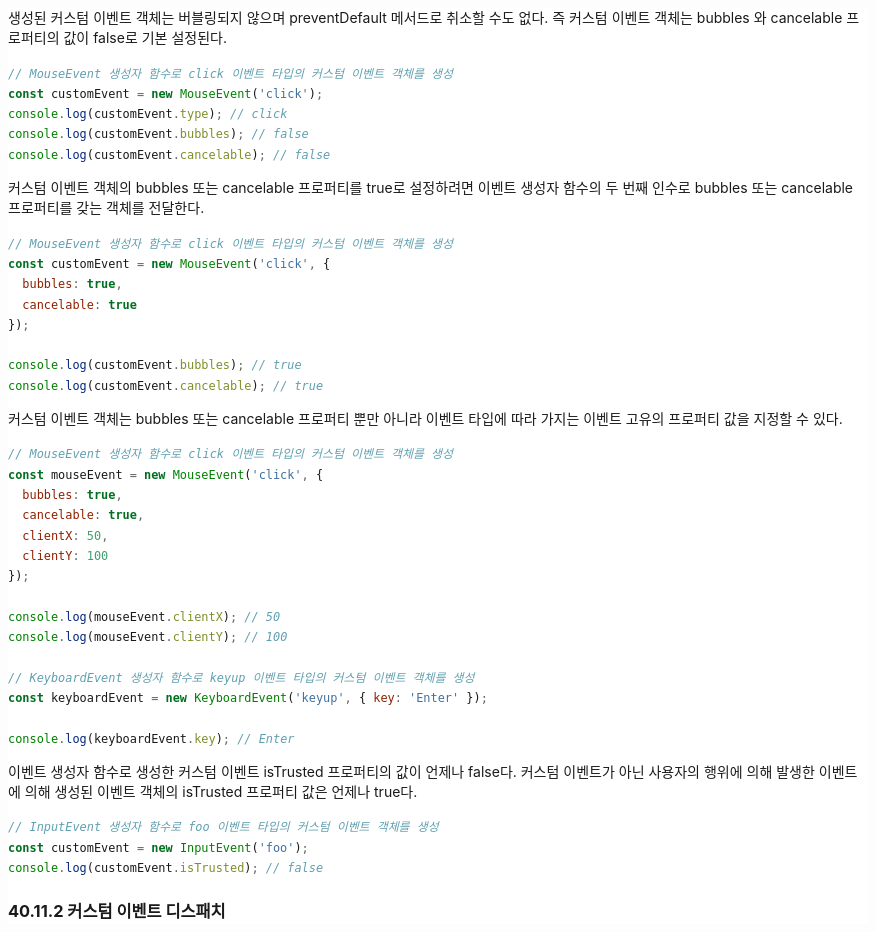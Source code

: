 생성된 커스텀 이벤트 객체는 버블링되지 않으며 preventDefault 메서드로 취소할 수도 없다. 즉 커스텀 이벤트 객체는 bubbles 와 cancelable 프로퍼티의 값이 false로 기본 설정된다.

```jsx
// MouseEvent 생성자 함수로 click 이벤트 타입의 커스텀 이벤트 객체를 생성
const customEvent = new MouseEvent('click');
console.log(customEvent.type); // click
console.log(customEvent.bubbles); // false
console.log(customEvent.cancelable); // false
```

커스텀 이벤트 객체의 bubbles 또는 cancelable 프로퍼티를 true로 설정하려면 이벤트 생성자 함수의 두 번째 인수로 bubbles 또는 cancelable 프로퍼티를 갖는 객체를 전달한다.

```jsx
// MouseEvent 생성자 함수로 click 이벤트 타입의 커스텀 이벤트 객체를 생성
const customEvent = new MouseEvent('click', {
  bubbles: true,
  cancelable: true
});

console.log(customEvent.bubbles); // true
console.log(customEvent.cancelable); // true
```

커스텀 이벤트 객체는 bubbles 또는 cancelable 프로퍼티 뿐만 아니라 이벤트 타입에 따라 가지는 이벤트 고유의 프로퍼티 값을 지정할 수 있다.

```jsx
// MouseEvent 생성자 함수로 click 이벤트 타입의 커스텀 이벤트 객체를 생성
const mouseEvent = new MouseEvent('click', {
  bubbles: true,
  cancelable: true,
  clientX: 50,
  clientY: 100
});

console.log(mouseEvent.clientX); // 50
console.log(mouseEvent.clientY); // 100

// KeyboardEvent 생성자 함수로 keyup 이벤트 타입의 커스텀 이벤트 객체를 생성
const keyboardEvent = new KeyboardEvent('keyup', { key: 'Enter' });

console.log(keyboardEvent.key); // Enter
```

이벤트 생성자 함수로 생성한 커스텀 이벤트 isTrusted 프로퍼티의 값이 언제나 false다. 커스텀 이벤트가 아닌 사용자의 행위에 의해 발생한 이벤트에 의해 생성된 이벤트 객체의 isTrusted 프로퍼티 값은 언제나 true다.

```jsx
// InputEvent 생성자 함수로 foo 이벤트 타입의 커스텀 이벤트 객체를 생성
const customEvent = new InputEvent('foo');
console.log(customEvent.isTrusted); // false
```

### 40.11.2 커스텀 이벤트 디스패치
